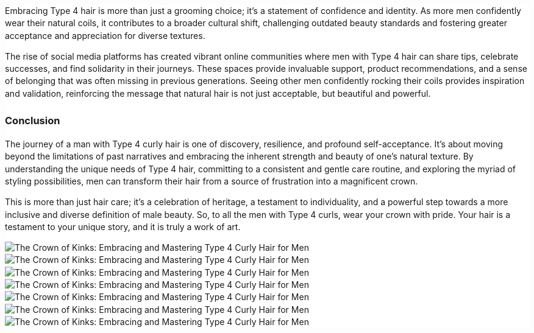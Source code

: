 Embracing Type 4 hair is more than just a grooming choice; it’s a statement of confidence and identity. As more men confidently wear their natural coils, it contributes to a broader cultural shift, challenging outdated beauty standards and fostering greater acceptance and appreciation for diverse textures.

The rise of social media platforms has created vibrant online communities where men with Type 4 hair can share tips, celebrate successes, and find solidarity in their journeys. These spaces provide invaluable support, product recommendations, and a sense of belonging that was often missing in previous generations. Seeing other men confidently rocking their coils provides inspiration and validation, reinforcing the message that natural hair is not just acceptable, but beautiful and powerful.

### Conclusion

The journey of a man with Type 4 curly hair is one of discovery, resilience, and profound self-acceptance. It’s about moving beyond the limitations of past narratives and embracing the inherent strength and beauty of one’s natural texture. By understanding the unique needs of Type 4 hair, committing to a consistent and gentle care routine, and exploring the myriad of styling possibilities, men can transform their hair from a source of frustration into a magnificent crown.

This is more than just hair care; it’s a celebration of heritage, a testament to individuality, and a powerful step towards a more inclusive and diverse definition of male beauty. So, to all the men with Type 4 curls, wear your crown with pride. Your hair is a testament to your unique story, and it is truly a work of art.

![The Crown of Kinks: Embracing and Mastering Type 4 Curly Hair for Men](https://www.thefashionisto.com/wp-content/uploads/2018/07/Curly-Hair-Undercut-Fade-Men.jpg "The Crown of Kinks: Embracing and Mastering Type 4 Curly Hair for Men") ![The Crown of Kinks: Embracing and Mastering Type 4 Curly Hair for Men](http://i2.wp.com/therighthairstyles.com/wp-content/uploads/2015/03/10-tapered-medium-haircut-for-curly-hair-men.jpg?w=500 "The Crown of Kinks: Embracing and Mastering Type 4 Curly Hair for Men") ![The Crown of Kinks: Embracing and Mastering Type 4 Curly Hair for Men](https://content.latest-hairstyles.com/wp-content/uploads/bouncy-curls-with-low-taper-fade-for-guys.jpg "The Crown of Kinks: Embracing and Mastering Type 4 Curly Hair for Men") ![The Crown of Kinks: Embracing and Mastering Type 4 Curly Hair for Men](https://www.thefashionisto.com/wp-content/uploads/2023/01/Mens-Curly-Hair-Type-3-Compare.jpeg "The Crown of Kinks: Embracing and Mastering Type 4 Curly Hair for Men") ![The Crown of Kinks: Embracing and Mastering Type 4 Curly Hair for Men](https://i.pinimg.com/originals/b6/1a/0a/b61a0a8a3be1026e2c631fd3a7d4831b.jpg "The Crown of Kinks: Embracing and Mastering Type 4 Curly Hair for Men") ![The Crown of Kinks: Embracing and Mastering Type 4 Curly Hair for Men](https://www.thefashionisto.com/wp-content/uploads/2023/01/Mens-2-Curly-Hair-Compare.jpeg "The Crown of Kinks: Embracing and Mastering Type 4 Curly Hair for Men") ![The Crown of Kinks: Embracing and Mastering Type 4 Curly Hair for Men](https://s-media-cache-ak0.pinimg.com/564x/93/da/00/93da00f3393d3b66fe14bb12dea470be.jpg "The Crown of Kinks: Embracing and Mastering Type 4 Curly Hair for Men")